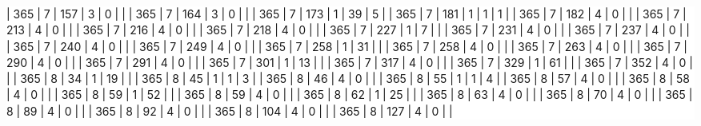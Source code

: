 | 365        | 7                | 157     | 3                      | 0     |       |
| 365        | 7                | 164     | 3                      | 0     |       |
| 365        | 7                | 173     | 1                      | 39    | 5     |
| 365        | 7                | 181     | 1                      | 1     | 1     |
| 365        | 7                | 182     | 4                      | 0     |       |
| 365        | 7                | 213     | 4                      | 0     |       |
| 365        | 7                | 216     | 4                      | 0     |       |
| 365        | 7                | 218     | 4                      | 0     |       |
| 365        | 7                | 227     | 1                      | 7     |       |
| 365        | 7                | 231     | 4                      | 0     |       |
| 365        | 7                | 237     | 4                      | 0     |       |
| 365        | 7                | 240     | 4                      | 0     |       |
| 365        | 7                | 249     | 4                      | 0     |       |
| 365        | 7                | 258     | 1                      | 31    |       |
| 365        | 7                | 258     | 4                      | 0     |       |
| 365        | 7                | 263     | 4                      | 0     |       |
| 365        | 7                | 290     | 4                      | 0     |       |
| 365        | 7                | 291     | 4                      | 0     |       |
| 365        | 7                | 301     | 1                      | 13    |       |
| 365        | 7                | 317     | 4                      | 0     |       |
| 365        | 7                | 329     | 1                      | 61    |       |
| 365        | 7                | 352     | 4                      | 0     |       |
| 365        | 8                | 34      | 1                      | 19    |       |
| 365        | 8                | 45      | 1                      | 1     | 3     |
| 365        | 8                | 46      | 4                      | 0     |       |
| 365        | 8                | 55      | 1                      | 1     | 4     |
| 365        | 8                | 57      | 4                      | 0     |       |
| 365        | 8                | 58      | 4                      | 0     |       |
| 365        | 8                | 59      | 1                      | 52    |       |
| 365        | 8                | 59      | 4                      | 0     |       |
| 365        | 8                | 62      | 1                      | 25    |       |
| 365        | 8                | 63      | 4                      | 0     |       |
| 365        | 8                | 70      | 4                      | 0     |       |
| 365        | 8                | 89      | 4                      | 0     |       |
| 365        | 8                | 92      | 4                      | 0     |       |
| 365        | 8                | 104     | 4                      | 0     |       |
| 365        | 8                | 127     | 4                      | 0     |       |